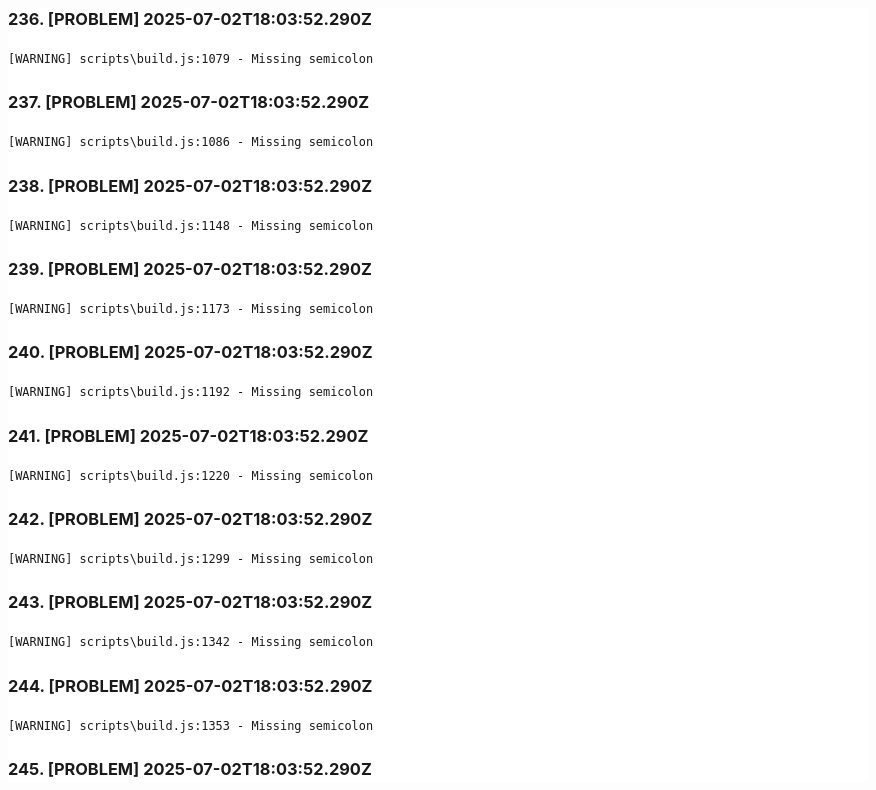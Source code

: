 ### 236. [PROBLEM] 2025-07-02T18:03:52.290Z

```
[WARNING] scripts\build.js:1079 - Missing semicolon
```

### 237. [PROBLEM] 2025-07-02T18:03:52.290Z

```
[WARNING] scripts\build.js:1086 - Missing semicolon
```

### 238. [PROBLEM] 2025-07-02T18:03:52.290Z

```
[WARNING] scripts\build.js:1148 - Missing semicolon
```

### 239. [PROBLEM] 2025-07-02T18:03:52.290Z

```
[WARNING] scripts\build.js:1173 - Missing semicolon
```

### 240. [PROBLEM] 2025-07-02T18:03:52.290Z

```
[WARNING] scripts\build.js:1192 - Missing semicolon
```

### 241. [PROBLEM] 2025-07-02T18:03:52.290Z

```
[WARNING] scripts\build.js:1220 - Missing semicolon
```

### 242. [PROBLEM] 2025-07-02T18:03:52.290Z

```
[WARNING] scripts\build.js:1299 - Missing semicolon
```

### 243. [PROBLEM] 2025-07-02T18:03:52.290Z

```
[WARNING] scripts\build.js:1342 - Missing semicolon
```

### 244. [PROBLEM] 2025-07-02T18:03:52.290Z

```
[WARNING] scripts\build.js:1353 - Missing semicolon
```

### 245. [PROBLEM] 2025-07-02T18:03:52.290Z
